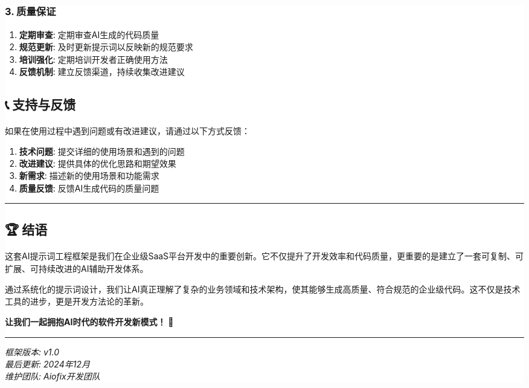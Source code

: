 ### 3. 质量保证

1. **定期审查**: 定期审查AI生成的代码质量
2. **规范更新**: 及时更新提示词以反映新的规范要求
3. **培训强化**: 定期培训开发者正确使用方法
4. **反馈机制**: 建立反馈渠道，持续收集改进建议

## 📞 支持与反馈

如果在使用过程中遇到问题或有改进建议，请通过以下方式反馈：

1. **技术问题**: 提交详细的使用场景和遇到的问题
2. **改进建议**: 提供具体的优化思路和期望效果
3. **新需求**: 描述新的使用场景和功能需求
4. **质量反馈**: 反馈AI生成代码的质量问题

---

## 🏆 结语

这套AI提示词工程框架是我们在企业级SaaS平台开发中的重要创新。它不仅提升了开发效率和代码质量，更重要的是建立了一套可复制、可扩展、可持续改进的AI辅助开发体系。

通过系统化的提示词设计，我们让AI真正理解了复杂的业务领域和技术架构，使其能够生成高质量、符合规范的企业级代码。这不仅是技术工具的进步，更是开发方法论的革新。

**让我们一起拥抱AI时代的软件开发新模式！** 🚀

---

_框架版本: v1.0_  
_最后更新: 2024年12月_  
_维护团队: Aiofix开发团队_
